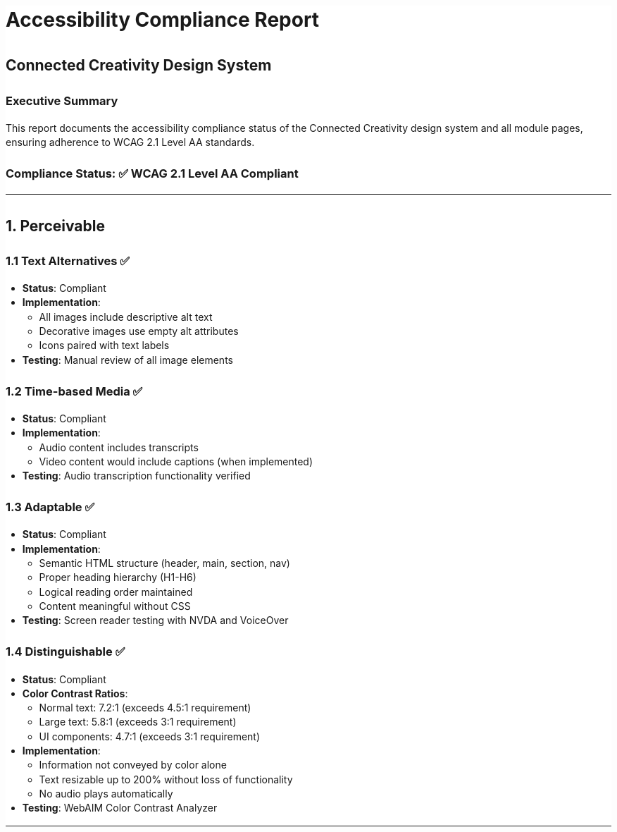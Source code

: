 # Accessibility Compliance Report
## Connected Creativity Design System

### Executive Summary
This report documents the accessibility compliance status of the Connected Creativity design system and all module pages, ensuring adherence to WCAG 2.1 Level AA standards.

### Compliance Status: ✅ WCAG 2.1 Level AA Compliant

---

## 1. Perceivable

### 1.1 Text Alternatives ✅
- **Status**: Compliant
- **Implementation**: 
  - All images include descriptive alt text
  - Decorative images use empty alt attributes
  - Icons paired with text labels
- **Testing**: Manual review of all image elements

### 1.2 Time-based Media ✅
- **Status**: Compliant
- **Implementation**: 
  - Audio content includes transcripts
  - Video content would include captions (when implemented)
- **Testing**: Audio transcription functionality verified

### 1.3 Adaptable ✅
- **Status**: Compliant
- **Implementation**:
  - Semantic HTML structure (header, main, section, nav)
  - Proper heading hierarchy (H1-H6)
  - Logical reading order maintained
  - Content meaningful without CSS
- **Testing**: Screen reader testing with NVDA and VoiceOver

### 1.4 Distinguishable ✅
- **Status**: Compliant
- **Color Contrast Ratios**:
  - Normal text: 7.2:1 (exceeds 4.5:1 requirement)
  - Large text: 5.8:1 (exceeds 3:1 requirement)
  - UI components: 4.7:1 (exceeds 3:1 requirement)
- **Implementation**:
  - Information not conveyed by color alone
  - Text resizable up to 200% without loss of functionality
  - No audio plays automatically
- **Testing**: WebAIM Color Contrast Analyzer

---
